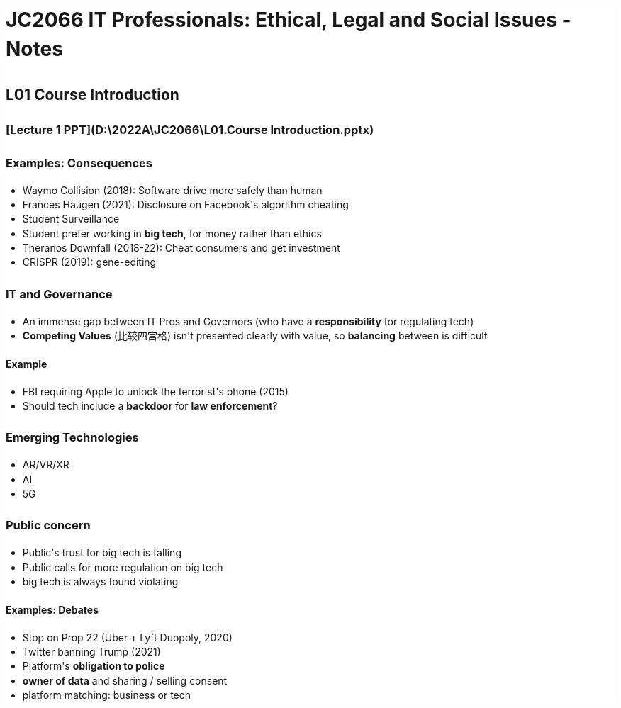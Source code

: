 # JC2066 IT Professionals: Ethical, Legal and Social Issues - Notes

## L01 Course Introduction

### [Lecture 1 PPT](D:\2022A\JC2066\L01.Course Introduction.pptx)

### Examples: Consequences

* Waymo Collision (2018): Software drive more safely than human
* Frances Haugen (2021): Disclosure on Facebook's algorithm cheating
* Student Surveillance
* Student prefer working in **big tech**, for money rather than ethics
* Theranos Downfall (2018-22): Cheat consumers and get investment
* CRISPR (2019): gene-editing



### IT and Governance

* An immense gap between IT Pros and Governors (who have a **responsibility** for regulating tech)
* **Competing Values** (比较四宫格) isn't presented clearly with value, so **balancing** between is difficult

#### Example

* FBI requiring Apple to unlock the terrorist's phone (2015)
* Should tech include a **backdoor** for **law enforcement**?



### Emerging Technologies

* AR/VR/XR
* AI
* 5G



### Public concern

* Public's trust for big tech is falling
* Public calls for more regulation on big tech
* big tech is always found violating

#### Examples: Debates

* Stop on Prop 22 (Uber + Lyft Duopoly, 2020)
* Twitter banning Trump (2021)
* Platform's **obligation to police**
* **owner of data** and sharing / selling consent
* platform matching: business or tech
